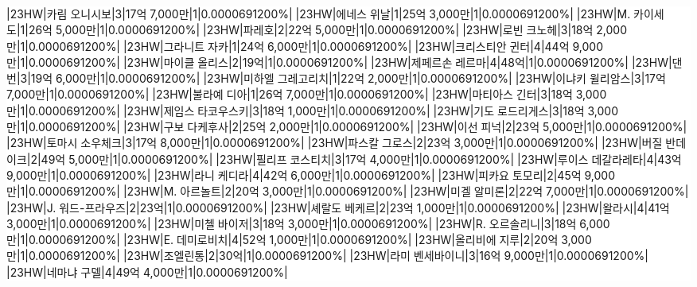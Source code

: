 |23HW|카림 오니시보|3|17억 7,000만|1|0.0000691200%|
|23HW|에네스 위날|1|25억 3,000만|1|0.0000691200%|
|23HW|M. 카이세도|1|26억 5,000만|1|0.0000691200%|
|23HW|파레호|2|22억 5,000만|1|0.0000691200%|
|23HW|로빈 크노헤|3|18억 2,000만|1|0.0000691200%|
|23HW|그라니트 자카|1|24억 6,000만|1|0.0000691200%|
|23HW|크리스티안 귄터|4|44억 9,000만|1|0.0000691200%|
|23HW|마이클 올리스|2|19억|1|0.0000691200%|
|23HW|제페르손 레르마|4|48억|1|0.0000691200%|
|23HW|댄 번|3|19억 6,000만|1|0.0000691200%|
|23HW|미하엘 그레고리치|1|22억 2,000만|1|0.0000691200%|
|23HW|이냐키 윌리암스|3|17억 7,000만|1|0.0000691200%|
|23HW|불라예 디아|1|26억 7,000만|1|0.0000691200%|
|23HW|마티아스 긴터|3|18억 3,000만|1|0.0000691200%|
|23HW|제임스 타코우스키|3|18억 1,000만|1|0.0000691200%|
|23HW|기도 로드리게스|3|18억 3,000만|1|0.0000691200%|
|23HW|구보 다케후사|2|25억 2,000만|1|0.0000691200%|
|23HW|이선 피넉|2|23억 5,000만|1|0.0000691200%|
|23HW|토마시 소우체크|3|17억 8,000만|1|0.0000691200%|
|23HW|파스칼 그로스|2|23억 3,000만|1|0.0000691200%|
|23HW|버질 반데이크|2|49억 5,000만|1|0.0000691200%|
|23HW|필리프 코스티치|3|17억 4,000만|1|0.0000691200%|
|23HW|루이스 데갈라레타|4|43억 9,000만|1|0.0000691200%|
|23HW|라니 케디라|4|42억 6,000만|1|0.0000691200%|
|23HW|피카요 토모리|2|45억 9,000만|1|0.0000691200%|
|23HW|M. 아르놀트|2|20억 3,000만|1|0.0000691200%|
|23HW|미겔 알미론|2|22억 7,000만|1|0.0000691200%|
|23HW|J. 워드-프라우즈|2|23억|1|0.0000691200%|
|23HW|셰랄도 베케르|2|23억 1,000만|1|0.0000691200%|
|23HW|왈라시|4|41억 3,000만|1|0.0000691200%|
|23HW|미첼 바이저|3|18억 3,000만|1|0.0000691200%|
|23HW|R. 오르솔리니|3|18억 6,000만|1|0.0000691200%|
|23HW|E. 데미로비치|4|52억 1,000만|1|0.0000691200%|
|23HW|올리비에 지루|2|20억 3,000만|1|0.0000691200%|
|23HW|조엘린통|2|30억|1|0.0000691200%|
|23HW|라미 벤세바이니|3|16억 9,000만|1|0.0000691200%|
|23HW|네마냐 구델|4|49억 4,000만|1|0.0000691200%|